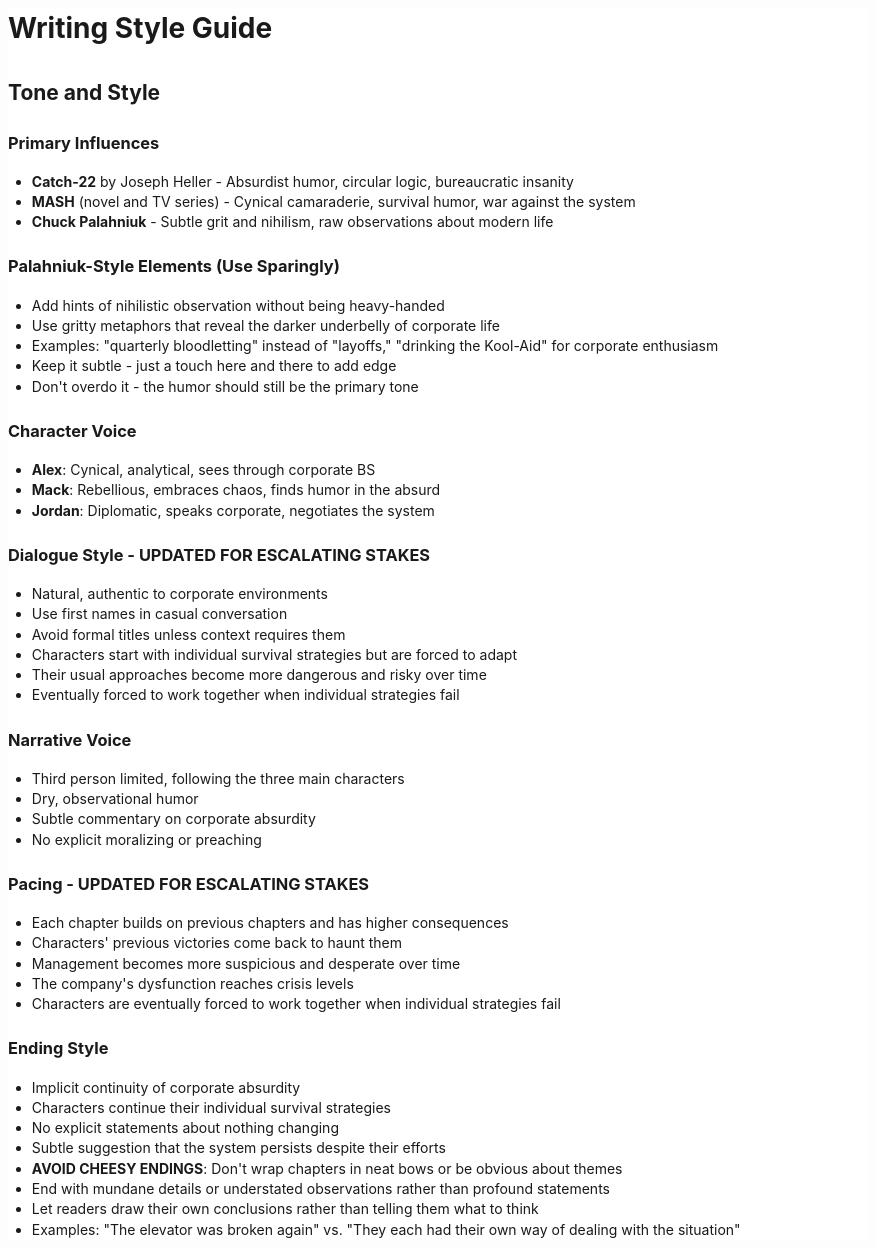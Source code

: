 # Writing Style Guide

## Tone and Style

### Primary Influences
- **Catch-22** by Joseph Heller - Absurdist humor, circular logic, bureaucratic insanity
- **MASH** (novel and TV series) - Cynical camaraderie, survival humor, war against the system
- **Chuck Palahniuk** - Subtle grit and nihilism, raw observations about modern life

### Palahniuk-Style Elements (Use Sparingly)
- Add hints of nihilistic observation without being heavy-handed
- Use gritty metaphors that reveal the darker underbelly of corporate life
- Examples: "quarterly bloodletting" instead of "layoffs," "drinking the Kool-Aid" for corporate enthusiasm
- Keep it subtle - just a touch here and there to add edge
- Don't overdo it - the humor should still be the primary tone

### Character Voice
- **Alex**: Cynical, analytical, sees through corporate BS
- **Mack**: Rebellious, embraces chaos, finds humor in the absurd
- **Jordan**: Diplomatic, speaks corporate, negotiates the system

### Dialogue Style - UPDATED FOR ESCALATING STAKES
- Natural, authentic to corporate environments
- Use first names in casual conversation
- Avoid formal titles unless context requires them
- Characters start with individual survival strategies but are forced to adapt
- Their usual approaches become more dangerous and risky over time
- Eventually forced to work together when individual strategies fail

### Narrative Voice
- Third person limited, following the three main characters
- Dry, observational humor
- Subtle commentary on corporate absurdity
- No explicit moralizing or preaching

### Pacing - UPDATED FOR ESCALATING STAKES
- Each chapter builds on previous chapters and has higher consequences
- Characters' previous victories come back to haunt them
- Management becomes more suspicious and desperate over time
- The company's dysfunction reaches crisis levels
- Characters are eventually forced to work together when individual strategies fail

### Ending Style
- Implicit continuity of corporate absurdity
- Characters continue their individual survival strategies
- No explicit statements about nothing changing
- Subtle suggestion that the system persists despite their efforts
- **AVOID CHEESY ENDINGS**: Don't wrap chapters in neat bows or be obvious about themes
- End with mundane details or understated observations rather than profound statements
- Let readers draw their own conclusions rather than telling them what to think
- Examples: "The elevator was broken again" vs. "They each had their own way of dealing with the situation"
